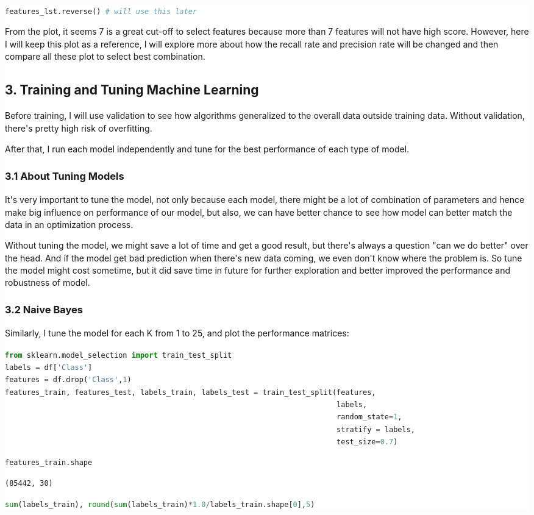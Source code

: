 

```python
features_lst.reverse() # will use this later
```

From the plot, it seems 7 is a great cut-off to select features because more than 7 features will not have high score. However, here I will keep this plot as a reference, I will explore more about how the recall rate and precision rate will be changed and then compare all these plot to select best combination.

## 3. Training and Tuning Machine Learning

Before training, I will use validation to see how algorithms generalized to the overall data outside training data. Without validation, there's pretty high risk of overfitting.

After that, I run each model independently and tune for the best performance of each type of model.

### 3.1 About Tuning Models

It's very important to tune the model, not only because each model, there might be a lot of combination of parameters and hence make big influence on performance of our model, but also, we can have better chance to see how model can better match the data in an optimization process.

Without tuning the model, we might save a lot of time and get a good result, but there's always a question "can we do better" over the head. And if the model get bad prediction when there's new data coming, we even don't know where the problem is. So tune the model might cost sometime, but it did save time in future for further exploration and better improved the performance and robustness of model.


### 3.2 Naive Bayes

Similarly, I tune the model for each K from 1 to 25, and plot the performance matrices:


```python
from sklearn.model_selection import train_test_split
labels = df['Class']
features = df.drop('Class',1)
features_train, features_test, labels_train, labels_test = train_test_split(features, 
                                                                            labels, 
                                                                            random_state=1,
                                                                            stratify = labels,
                                                                            test_size=0.7)
```


```python
features_train.shape
```




    (85442, 30)




```python
sum(labels_train), round(sum(labels_train)*1.0/labels_train.shape[0],5)
```
